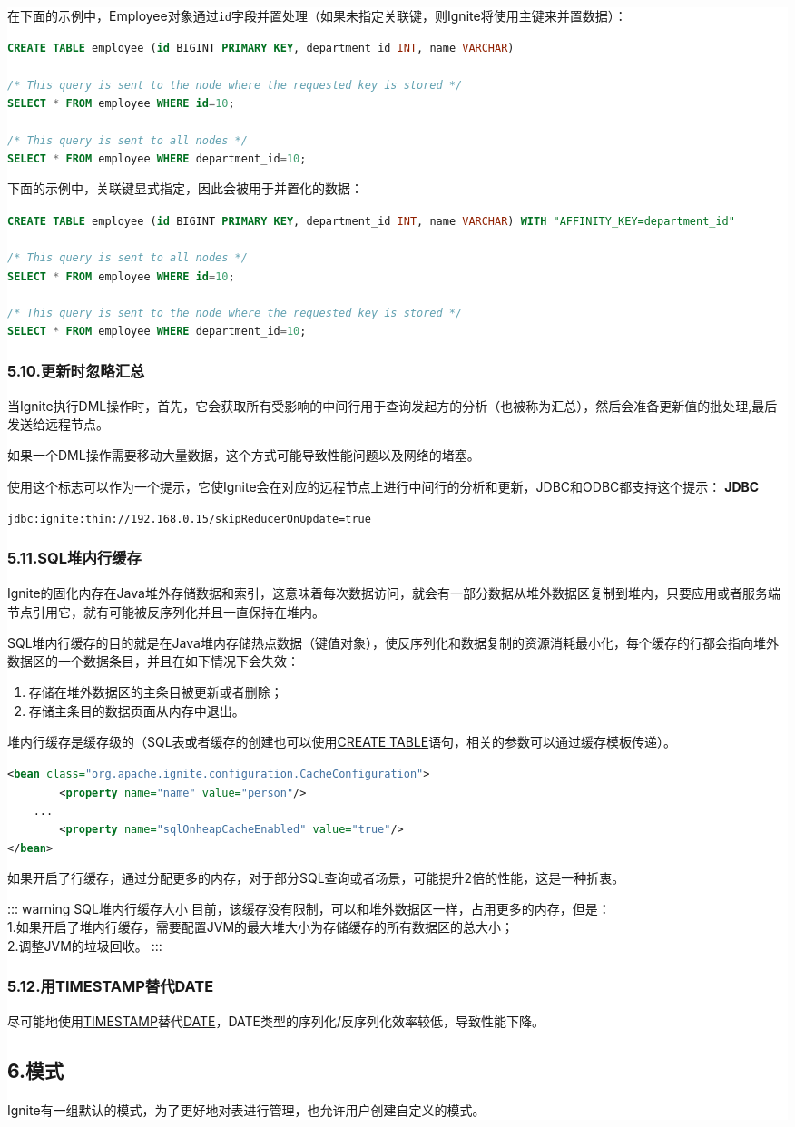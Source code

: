 在下面的示例中，Employee对象通过`id`字段并置处理（如果未指定关联键，则Ignite将使用主键来并置数据）：
```sql
CREATE TABLE employee (id BIGINT PRIMARY KEY, department_id INT, name VARCHAR)

/* This query is sent to the node where the requested key is stored */
SELECT * FROM employee WHERE id=10;

/* This query is sent to all nodes */
SELECT * FROM employee WHERE department_id=10;
```
下面的示例中，关联键显式指定，因此会被用于并置化的数据：
```sql
CREATE TABLE employee (id BIGINT PRIMARY KEY, department_id INT, name VARCHAR) WITH "AFFINITY_KEY=department_id"

/* This query is sent to all nodes */
SELECT * FROM employee WHERE id=10;

/* This query is sent to the node where the requested key is stored */
SELECT * FROM employee WHERE department_id=10;
```
### 5.10.更新时忽略汇总
当Ignite执行DML操作时，首先，它会获取所有受影响的中间行用于查询发起方的分析（也被称为汇总），然后会准备更新值的批处理,最后发送给远程节点。

如果一个DML操作需要移动大量数据，这个方式可能导致性能问题以及网络的堵塞。

使用这个标志可以作为一个提示，它使Ignite会在对应的远程节点上进行中间行的分析和更新，JDBC和ODBC都支持这个提示：
**JDBC**
```
jdbc:ignite:thin://192.168.0.15/skipReducerOnUpdate=true
```
### 5.11.SQL堆内行缓存
Ignite的固化内存在Java堆外存储数据和索引，这意味着每次数据访问，就会有一部分数据从堆外数据区复制到堆内，只要应用或者服务端节点引用它，就有可能被反序列化并且一直保持在堆内。

SQL堆内行缓存的目的就是在Java堆内存储热点数据（键值对象），使反序列化和数据复制的资源消耗最小化，每个缓存的行都会指向堆外数据区的一个数据条目，并且在如下情况下会失效：

 1. 存储在堆外数据区的主条目被更新或者删除；
 2. 存储主条目的数据页面从内存中退出。

堆内行缓存是缓存级的（SQL表或者缓存的创建也可以使用[CREATE TABLE](/doc/2.7.0/sql/SQLReference.md#_2-3-create-table)语句，相关的参数可以通过缓存模板传递）。
```xml
<bean class="org.apache.ignite.configuration.CacheConfiguration">
		<property name="name" value="person"/>
  	...
		<property name="sqlOnheapCacheEnabled" value="true"/>
</bean>
```
如果开启了行缓存，通过分配更多的内存，对于部分SQL查询或者场景，可能提升2倍的性能，这是一种折衷。

::: warning SQL堆内行缓存大小
目前，该缓存没有限制，可以和堆外数据区一样，占用更多的内存，但是：<br>
1.如果开启了堆内行缓存，需要配置JVM的最大堆大小为存储缓存的所有数据区的总大小；<br>
2.调整JVM的垃圾回收。
:::
### 5.12.用TIMESTAMP替代DATE
尽可能地使用[TIMESTAMP](/doc/2.7.0/sql/SQLReference.md#_10-11-timestamp)替代[DATE](/doc/2.7.0/sql/SQLReference.md#_10-10-date)，DATE类型的序列化/反序列化效率较低，导致性能下降。
## 6.模式
Ignite有一组默认的模式，为了更好地对表进行管理，也允许用户创建自定义的模式。
